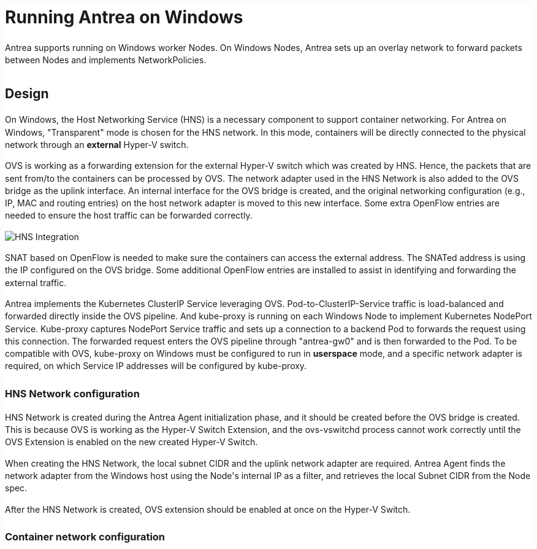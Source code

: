 # Running Antrea on Windows

Antrea supports running on Windows worker Nodes. On Windows Nodes, Antrea sets up an overlay
network to forward packets between Nodes and implements NetworkPolicies.

## Design

On Windows, the Host Networking Service (HNS) is a necessary component to support container
networking. For Antrea on Windows, "Transparent" mode is chosen for the HNS network. In this
mode, containers will be directly connected to the physical network through an **external**
Hyper-V switch.

OVS is working as a forwarding extension for the external Hyper-V switch which was created by
HNS. Hence, the packets that are sent from/to the containers can be processed by OVS.
The network adapter used in the HNS Network is also added to the OVS bridge as the uplink
interface. An internal interface for the OVS bridge is created, and the original networking
configuration (e.g., IP, MAC and routing entries) on the host network adapter is moved to
this new interface. Some extra OpenFlow entries are needed to ensure the host traffic can be
forwarded correctly.

![HNS Integration](../assets/hns_integration.svg)

SNAT based on OpenFlow is needed to make sure the containers can access the external address.
The SNATed address is using the IP configured on the OVS bridge. Some additional OpenFlow entries
are installed to assist in identifying and forwarding the external traffic.

Antrea implements the Kubernetes ClusterIP Service leveraging OVS. Pod-to-ClusterIP-Service traffic
is load-balanced and forwarded directly inside the OVS pipeline. And kube-proxy is running
on each Windows Node to implement Kubernetes NodePort Service. Kube-proxy captures NodePort Service
traffic and sets up a connection to a backend Pod to forwards the request using this connection.
The forwarded request enters the OVS pipeline through "antrea-gw0" and is then forwarded to the
Pod. To be compatible with OVS, kube-proxy on Windows must be configured to run in **userspace**
mode, and a specific network adapter is required, on which Service IP addresses will be configured
by kube-proxy.

### HNS Network configuration

HNS Network is created during the Antrea Agent initialization phase, and it should be created before
the OVS bridge is created. This is because OVS is working as the Hyper-V Switch Extension, and the
ovs-vswitchd process cannot work correctly until the OVS Extension is enabled on the new created
Hyper-V Switch.

When creating the HNS Network, the local subnet CIDR and the uplink network adapter are required.
Antrea Agent finds the network adapter from the Windows host using the Node's internal IP as a filter,
and retrieves the local Subnet CIDR from the Node spec.

After the HNS Network is created, OVS extension should be enabled at once on the Hyper-V Switch.

### Container network configuration
